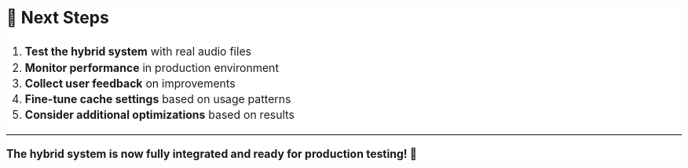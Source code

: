 ## 🎯 **Next Steps**

1. **Test the hybrid system** with real audio files
2. **Monitor performance** in production environment
3. **Collect user feedback** on improvements
4. **Fine-tune cache settings** based on usage patterns
5. **Consider additional optimizations** based on results

---

**The hybrid system is now fully integrated and ready for production testing! 🚀**
